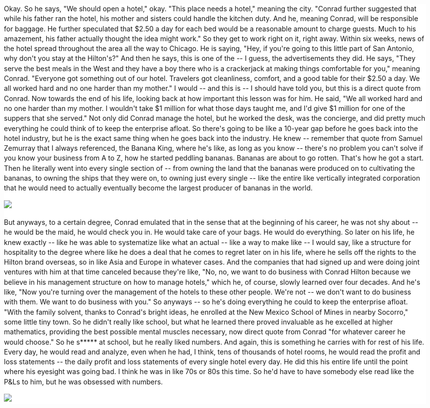Okay. So he says, "We should open a hotel," okay. "This place needs a hotel," meaning the city. "Conrad further suggested that while his father ran the hotel, his mother and sisters could handle the kitchen duty. And he, meaning Conrad, will be responsible for baggage. He further speculated that $2.50 a day for each bed would be a reasonable amount to charge guests. Much to his amazement, his father actually thought the idea might work." So they get to work right on it, right away. Within six weeks, news of the hotel spread throughout the area all the way to Chicago. He is saying, "Hey, if you're going to this little part of San Antonio, why don't you stay at the Hilton's?" And then he says, this is one of the -- I guess, the advertisements they did. He says, "They serve the best meals in the West and they have a boy there who is a crackerjack at making things comfortable for you," meaning Conrad. "Everyone got something out of our hotel. Travelers got cleanliness, comfort, and a good table for their $2.50 a day. We all worked hard and no one harder than my mother." I would -- and this is -- I should have told you, but this is a direct quote from Conrad. Now towards the end of his life, looking back at how important this lesson was for him. He said, "We all worked hard and no one harder than my mother. I wouldn't take $1 million for what those days taught me, and I'd give $1 million for one of the suppers that she served." Not only did Conrad manage the hotel, but he worked the desk, was the concierge, and did pretty much everything he could think of to keep the enterprise afloat. So there's going to be like a 10-year gap before he goes back into the hotel industry, but he is the exact same thing when he goes back into the industry. He knew -- remember that quote from Samuel Zemurray that I always referenced, the Banana King, where he's like, as long as you know -- there's no problem you can't solve if you know your business from A to Z, how he started peddling bananas. Bananas are about to go rotten. That's how he got a start. Then he literally went into every single section of -- from owning the land that the bananas were produced on to cultivating the bananas, to owning the ships that they were on, to owning just every single -- like the entire like vertically integrated corporation that he would need to actually eventually become the largest producer of bananas in the world.

![](https://www.foundersnotes.com/static/images/new_icons/chevron-down-alt-thin.svg)

But anyways, to a certain degree, Conrad emulated that in the sense that at the beginning of his career, he was not shy about -- he would be the maid, he would check you in. He would take care of your bags. He would do everything. So later on his life, he knew exactly -- like he was able to systematize like what an actual -- like a way to make like -- I would say, like a structure for hospitality to the degree where like he does a deal that he comes to regret later on in his life, where he sells off the rights to the Hilton brand overseas, so in like Asia and Europe in whatever cases. And the companies that had signed up and were doing joint ventures with him at that time canceled because they're like, "No, no, we want to do business with Conrad Hilton because we believe in his management structure on how to manage hotels," which he, of course, slowly learned over four decades. And he's like, "Now you're turning over the management of the hotels to these other people. We're not -- we don't want to do business with them. We want to do business with you." So anyways -- so he's doing everything he could to keep the enterprise afloat. "With the family solvent, thanks to Conrad's bright ideas, he enrolled at the New Mexico School of Mines in nearby Socorro," some little tiny town. So he didn't really like school, but what he learned there proved invaluable as he excelled at higher mathematics, providing the best possible mental muscles necessary, now direct quote from Conrad "for whatever career he would choose." So he s***** at school, but he really liked numbers. And again, this is something he carries with for rest of his life. Every day, he would read and analyze, even when he had, I think, tens of thousands of hotel rooms, he would read the profit and loss statements -- the daily profit and loss statements of every single hotel every day. He did this his entire life until the point where his eyesight was going bad. I think he was in like 70s or 80s this time. So he'd have to have somebody else read like the P&Ls to him, but he was obsessed with numbers.

![](https://www.foundersnotes.com/static/images/new_icons/chevron-down-alt-thin.svg)
